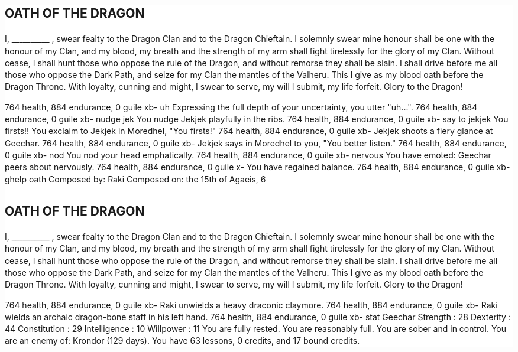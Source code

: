 OATH OF THE DRAGON
------------------

I, __________ , swear fealty to the Dragon Clan and to the Dragon Chieftain. I 
solemnly swear mine honour shall be one with the honour of my Clan, and my 
blood, my breath and the strength of my arm shall fight tirelessly for the glory
of my Clan. Without cease, I shall hunt those who oppose the rule of the Dragon,
and without remorse they shall be slain. I shall drive before me all those who 
oppose the Dark Path, and seize for my Clan the mantles of the Valheru. This I 
give as my blood oath before the Dragon Throne. With loyalty, cunning and might,
I swear to serve, my will I submit, my life forfeit. Glory to the Dragon!


764 health, 884 endurance, 0 guile xb-
uh
Expressing the full depth of your uncertainty, you utter "uh...".
764 health, 884 endurance, 0 guile xb-
nudge jek
You nudge Jekjek playfully in the ribs.
764 health, 884 endurance, 0 guile xb-
say to jekjek You firsts!!
You exclaim to Jekjek in Moredhel, "You firsts!"
764 health, 884 endurance, 0 guile xb-
Jekjek shoots a fiery glance at Geechar.
764 health, 884 endurance, 0 guile xb-
Jekjek says in Moredhel to you, "You better listen."
764 health, 884 endurance, 0 guile xb-
nod
You nod your head emphatically.
764 health, 884 endurance, 0 guile xb-
nervous
You have emoted: Geechar peers about nervously.
764 health, 884 endurance, 0 guile x-
You have regained balance.
764 health, 884 endurance, 0 guile xb-
ghelp oath
Composed by: Raki
Composed on: the 15th of Agaeis, 6

OATH OF THE DRAGON
------------------

I, __________ , swear fealty to the Dragon Clan and to the Dragon Chieftain. I 
solemnly swear mine honour shall be one with the honour of my Clan, and my 
blood, my breath and the strength of my arm shall fight tirelessly for the glory
of my Clan. Without cease, I shall hunt those who oppose the rule of the Dragon,
and without remorse they shall be slain. I shall drive before me all those who 
oppose the Dark Path, and seize for my Clan the mantles of the Valheru. This I 
give as my blood oath before the Dragon Throne. With loyalty, cunning and might,
I swear to serve, my will I submit, my life forfeit. Glory to the Dragon!


764 health, 884 endurance, 0 guile xb-
Raki unwields a heavy draconic claymore.
764 health, 884 endurance, 0 guile xb-
Raki wields an archaic dragon-bone staff in his left hand.
764 health, 884 endurance, 0 guile xb-
stat
Geechar
   Strength     : 28   Dexterity : 44   Constitution : 29
   Intelligence : 10   Willpower : 11
You are fully rested.
You are reasonably full.
You are sober and in control.
You are an enemy of: Krondor (129 days).
You have 63 lessons, 0 credits, and 17 bound credits.